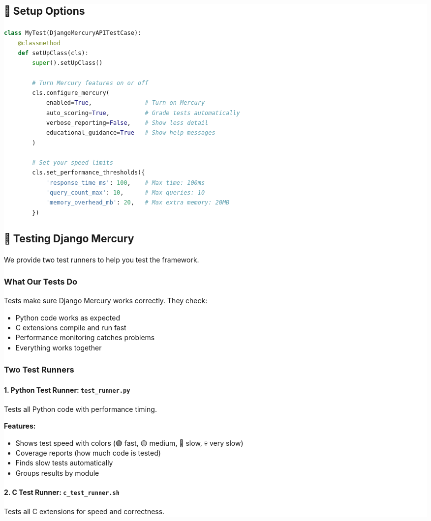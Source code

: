 ## 🔧 Setup Options

```python
class MyTest(DjangoMercuryAPITestCase):
    @classmethod
    def setUpClass(cls):
        super().setUpClass()
        
        # Turn Mercury features on or off
        cls.configure_mercury(
            enabled=True,               # Turn on Mercury
            auto_scoring=True,          # Grade tests automatically
            verbose_reporting=False,    # Show less detail
            educational_guidance=True   # Show help messages
        )
        
        # Set your speed limits
        cls.set_performance_thresholds({
            'response_time_ms': 100,    # Max time: 100ms
            'query_count_max': 10,      # Max queries: 10
            'memory_overhead_mb': 20,   # Max extra memory: 20MB
        })
```

## 🧪 Testing Django Mercury

We provide two test runners to help you test the framework.

### What Our Tests Do

Tests make sure Django Mercury works correctly. They check:
- Python code works as expected
- C extensions compile and run fast
- Performance monitoring catches problems
- Everything works together

### Two Test Runners

#### 1. Python Test Runner: `test_runner.py`

Tests all Python code with performance timing.

**Features:**
- Shows test speed with colors (🟢 fast, 🟡 medium, 🔴 slow, 💀 very slow)
- Coverage reports (how much code is tested)
- Finds slow tests automatically
- Groups results by module

#### 2. C Test Runner: `c_test_runner.sh`  

Tests all C extensions for speed and correctness.
